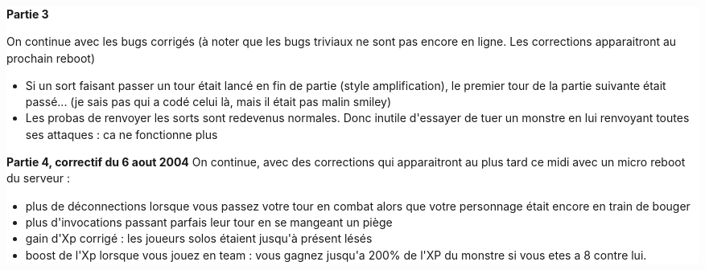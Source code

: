 **Partie 3**  

On continue avec les bugs corrigés (à noter que les bugs triviaux ne sont pas encore en ligne. Les corrections apparaitront au prochain reboot) 
- Si un sort faisant passer un tour était lancé en fin de partie (style amplification), le premier tour de la partie suivante était passé... (je sais pas qui a codé celui là, mais il était pas malin smiley)
- Les probas de renvoyer les sorts sont redevenus normales. Donc inutile d'essayer de tuer un monstre en lui renvoyant toutes ses attaques : ca ne fonctionne plus 

**Partie 4, correctif du 6 aout 2004**
 On continue, avec des corrections qui apparaitront au plus tard ce midi avec un micro reboot du serveur :
- plus de déconnections lorsque vous passez votre tour en combat alors que votre personnage était encore en train de bouger
- plus d'invocations passant parfais leur tour en se mangeant un piège
- gain d'Xp corrigé : les joueurs solos étaient jusqu'à présent lésés
- boost de l'Xp lorsque vous jouez en team : vous gagnez jusqu'a 200% de l'XP du monstre si vous etes a 8 contre lui. 
